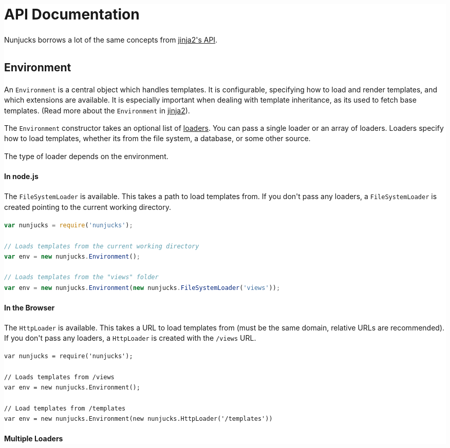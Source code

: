 # API Documentation

Nunjucks borrows a lot of the same concepts from [jinja2's
API](http://jinja.pocoo.org/docs/api/).

## Environment

An `Environment` is a central object which handles templates. It is
configurable, specifying how to load and render templates, and which
extensions are available. It is especially important when dealing with
template inheritance, as its used to fetch base templates. (Read more
about the `Environment` in
[jinja2](http://jinja.pocoo.org/docs/api/#basics)).

The `Environment` constructor takes an optional list of
[loaders](#loaders). You can pass a single loader or an array of
loaders. Loaders specify how to load templates, whether its from the
file system, a database, or some other source.

The type of loader depends on the environment.

#### In node.js

The `FileSystemLoader` is available. This takes a path to load templates from. If you don't pass any loaders, a `FileSystemLoader` is created pointing to the current working directory.

```js
var nunjucks = require('nunjucks');

// Loads templates from the current working directory
var env = new nunjucks.Environment();

// Loads templates from the "views" folder
var env = new nunjucks.Environment(new nunjucks.FileSystemLoader('views'));
```

#### In the Browser

The `HttpLoader` is available. This takes a URL to load templates from (must be the same domain, relative URLs are recommended). If you don't pass any loaders, a `HttpLoader` is created with the `/views` URL.

```
var nunjucks = require('nunjucks');

// Loads templates from /views
var env = new nunjucks.Environment();

// Load templates from /templates
var env = new nunjucks.Environment(new nunjucks.HttpLoader('/templates'))
```

#### Multiple Loaders
